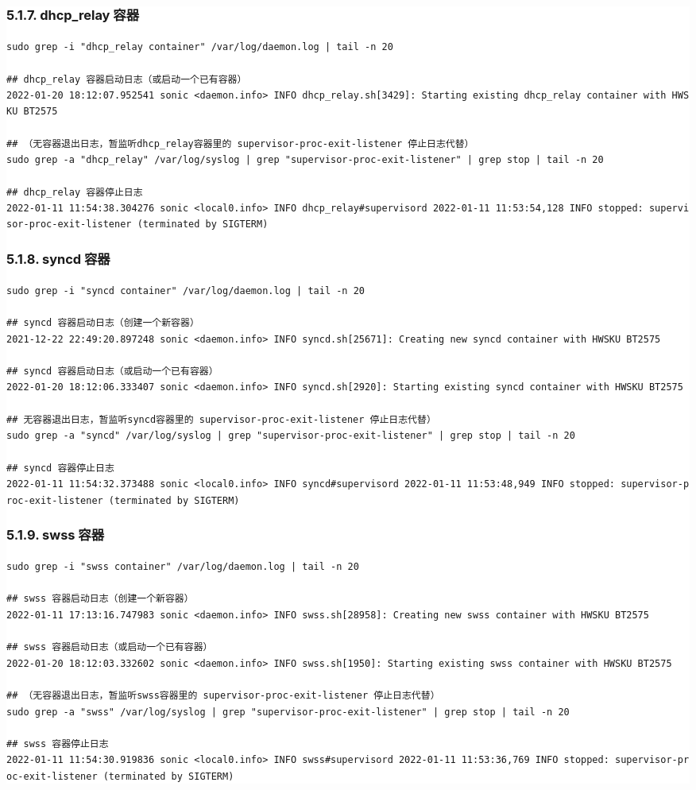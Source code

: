 ### 5.1.7. dhcp_relay 容器

```shell
sudo grep -i "dhcp_relay container" /var/log/daemon.log | tail -n 20

## dhcp_relay 容器启动日志（或启动一个已有容器）
2022-01-20 18:12:07.952541 sonic <daemon.info> INFO dhcp_relay.sh[3429]: Starting existing dhcp_relay container with HWSKU BT2575

## （无容器退出日志，暂监听dhcp_relay容器里的 supervisor-proc-exit-listener 停止日志代替）
sudo grep -a "dhcp_relay" /var/log/syslog | grep "supervisor-proc-exit-listener" | grep stop | tail -n 20

## dhcp_relay 容器停止日志
2022-01-11 11:54:38.304276 sonic <local0.info> INFO dhcp_relay#supervisord 2022-01-11 11:53:54,128 INFO stopped: supervisor-proc-exit-listener (terminated by SIGTERM)
```

### 5.1.8. syncd 容器

```shell
sudo grep -i "syncd container" /var/log/daemon.log | tail -n 20

## syncd 容器启动日志（创建一个新容器）
2021-12-22 22:49:20.897248 sonic <daemon.info> INFO syncd.sh[25671]: Creating new syncd container with HWSKU BT2575

## syncd 容器启动日志（或启动一个已有容器）
2022-01-20 18:12:06.333407 sonic <daemon.info> INFO syncd.sh[2920]: Starting existing syncd container with HWSKU BT2575

## 无容器退出日志，暂监听syncd容器里的 supervisor-proc-exit-listener 停止日志代替）
sudo grep -a "syncd" /var/log/syslog | grep "supervisor-proc-exit-listener" | grep stop | tail -n 20

## syncd 容器停止日志
2022-01-11 11:54:32.373488 sonic <local0.info> INFO syncd#supervisord 2022-01-11 11:53:48,949 INFO stopped: supervisor-proc-exit-listener (terminated by SIGTERM)
```

### 5.1.9. swss 容器

```shell
sudo grep -i "swss container" /var/log/daemon.log | tail -n 20

## swss 容器启动日志（创建一个新容器）
2022-01-11 17:13:16.747983 sonic <daemon.info> INFO swss.sh[28958]: Creating new swss container with HWSKU BT2575

## swss 容器启动日志（或启动一个已有容器）
2022-01-20 18:12:03.332602 sonic <daemon.info> INFO swss.sh[1950]: Starting existing swss container with HWSKU BT2575

## （无容器退出日志，暂监听swss容器里的 supervisor-proc-exit-listener 停止日志代替）
sudo grep -a "swss" /var/log/syslog | grep "supervisor-proc-exit-listener" | grep stop | tail -n 20

## swss 容器停止日志
2022-01-11 11:54:30.919836 sonic <local0.info> INFO swss#supervisord 2022-01-11 11:53:36,769 INFO stopped: supervisor-proc-exit-listener (terminated by SIGTERM)
```
